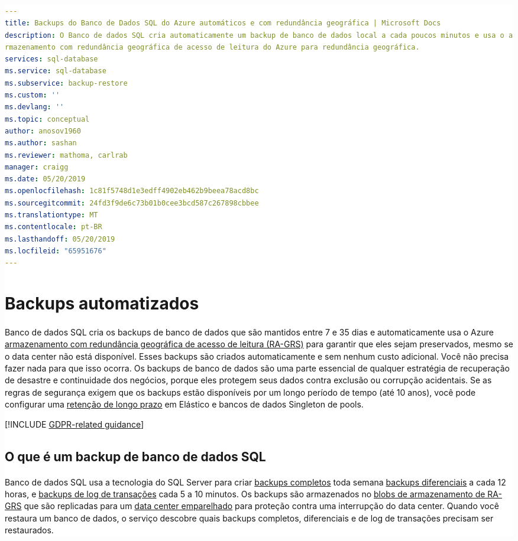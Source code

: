 ```yaml
---
title: Backups do Banco de Dados SQL do Azure automáticos e com redundância geográfica | Microsoft Docs
description: O Banco de dados SQL cria automaticamente um backup de banco de dados local a cada poucos minutos e usa o armazenamento com redundância geográfica de acesso de leitura do Azure para redundância geográfica.
services: sql-database
ms.service: sql-database
ms.subservice: backup-restore
ms.custom: ''
ms.devlang: ''
ms.topic: conceptual
author: anosov1960
ms.author: sashan
ms.reviewer: mathoma, carlrab
manager: craigg
ms.date: 05/20/2019
ms.openlocfilehash: 1c81f5748d1e3edff4902eb462b9beea78acd8bc
ms.sourcegitcommit: 24fd3f9de6c73b01b0cee3bcd587c267898cbbee
ms.translationtype: MT
ms.contentlocale: pt-BR
ms.lasthandoff: 05/20/2019
ms.locfileid: "65951676"
---
```

# <a name="automated-backups"></a>Backups automatizados

Banco de dados SQL cria os backups de banco de dados que são mantidos entre 7 e 35 dias e automaticamente usa o Azure [armazenamento com redundância geográfica de acesso de leitura (RA-GRS)](../storage/common/storage-redundancy-grs.md#read-access-geo-redundant-storage) para garantir que eles sejam preservados, mesmo se o data center não está disponível. Esses backups são criados automaticamente e sem nenhum custo adicional. Você não precisa fazer nada para que isso ocorra. Os backups de banco de dados são uma parte essencial de qualquer estratégia de recuperação de desastre e continuidade dos negócios, porque eles protegem seus dados contra exclusão ou corrupção acidentais. Se as regras de segurança exigem que os backups estão disponíveis por um longo período de tempo (até 10 anos), você pode configurar uma [retenção de longo prazo](sql-database-long-term-retention.md) em Elástico e bancos de dados Singleton de pools.

[!INCLUDE [GDPR-related guidance](../../includes/gdpr-intro-sentence.md)]

## <a name="what-is-a-sql-database-backup"></a>O que é um backup de banco de dados SQL

Banco de dados SQL usa a tecnologia do SQL Server para criar [backups completos](https://docs.microsoft.com/sql/relational-databases/backup-restore/full-database-backups-sql-server) toda semana [backups diferenciais](https://docs.microsoft.com/sql/relational-databases/backup-restore/differential-backups-sql-server) a cada 12 horas, e [backups de log de transações](https://docs.microsoft.com/sql/relational-databases/backup-restore/transaction-log-backups-sql-server) cada 5 a 10 minutos. Os backups são armazenados no [blobs de armazenamento de RA-GRS](../storage/common/storage-redundancy-grs.md#read-access-geo-redundant-storage) que são replicadas para um [data center emparelhado](../best-practices-availability-paired-regions.md) para proteção contra uma interrupção do data center. Quando você restaura um banco de dados, o serviço descobre quais backups completos, diferenciais e de log de transações precisam ser restaurados.
